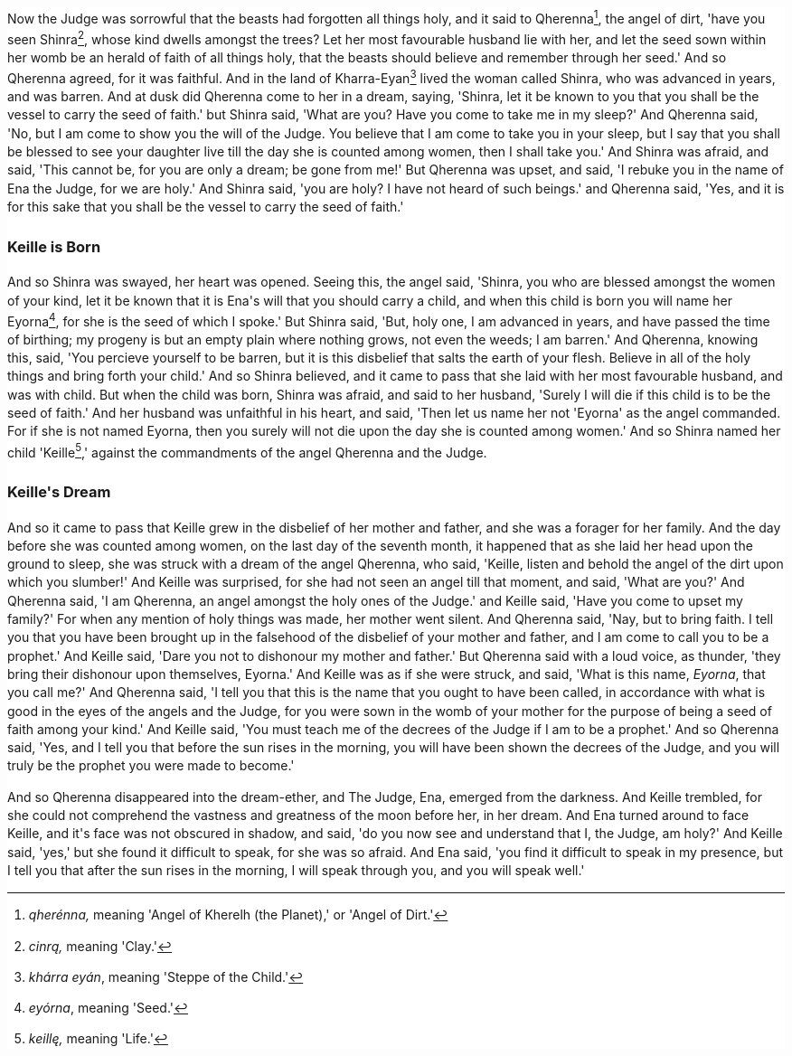 Now the Judge was sorrowful that the beasts had forgotten all things holy, and it said to Qherenna[^5], the angel of dirt, 'have you seen Shinra[^7], whose kind dwells amongst the trees? Let her most favourable husband lie with her, and let the seed sown within her womb be an herald of faith of all things holy, that the beasts should believe and remember through her seed.' And so Qherenna agreed, for it was faithful. And in the land of Kharra-Eyan[^10] lived the woman called Shinra, who was advanced in years, and was barren. And at dusk did Qherenna come to her in a dream, saying, 'Shinra, let it be known to you that you shall be the vessel to carry the seed of faith.' but Shinra said, 'What are you? Have you come to take me in my sleep?' And Qherenna said, 'No, but I am come to show you the will of the Judge. You believe that I am come to take you in your sleep, but I say that you shall be blessed to see your daughter live till the day she is counted among women, then I shall take you.' And Shinra was afraid, and said, 'This cannot be, for you are only a dream; be gone from me!' But Qherenna was upset, and said, 'I rebuke you in the name of Ena the Judge, for we are holy.' And Shinra said, 'you are holy? I have not heard of such beings.' and Qherenna said, 'Yes, and it is for this sake that you shall be the vessel to carry the seed of faith.'
### Keille is Born
And so Shinra was swayed, her heart was opened. Seeing this, the angel said, 'Shinra, you who are blessed amongst the women of your kind, let it be known that it is Ena's will that you should carry a child, and when this child is born you will name her Eyorna[^8], for she is the seed of which I spoke.' But Shinra said, 'But, holy one, I am advanced in years, and have passed the time of birthing; my progeny is but an empty plain where nothing grows, not even the weeds; I am barren.' And Qherenna, knowing this, said, 'You percieve yourself to be barren, but it is this disbelief that salts the earth of your flesh. Believe in all of the holy things and bring forth your child.' And so Shinra believed, and it came to pass that she laid with her most favourable husband, and was with child. But when the child was born, Shinra was afraid, and said to her husband, 'Surely I will die if this child is to be the seed of faith.' And her husband was unfaithful in his heart, and said, 'Then let us name her not 'Eyorna' as the angel commanded. For if she is not named Eyorna, then you surely will not die upon the day she is counted among women.' And so Shinra named her child 'Keille[^9],' against the commandments of the angel Qherenna and the Judge.
### Keille's Dream
And so it came to pass that Keille grew in the disbelief of her mother and father, and she was a forager for her family. And the day before she was counted among women, on the last day of the seventh month, it happened that as she laid her head upon the ground to sleep, she was struck with a dream of the angel Qherenna, who said, 'Keille, listen and behold the angel of the dirt upon which you slumber!' And Keille was surprised, for she had not seen an angel till that moment, and said, 'What are you?' And Qherenna said, 'I am Qherenna, an angel amongst the holy ones of the Judge.' and Keille said, 'Have you come to upset my family?' For when any mention of holy things was made, her mother went silent. And Qherenna said, 'Nay, but to bring faith. I tell you that you have been brought up in the falsehood of the disbelief of your mother and father, and I am come to call you to be a prophet.' And Keille said, 'Dare you not to dishonour my mother and father.' But Qherenna said with a loud voice, as thunder, 'they bring their dishonour upon themselves, Eyorna.' And Keille was as if she were struck, and said, 'What is this name, *Eyorna*, that you call me?' And Qherenna said, 'I tell you that this is the name that you ought to have been called, in accordance with what is good in the eyes of the angels and the Judge, for you were sown in the womb of your mother for the purpose of being a seed of faith among your kind.' And Keille said, 'You must teach me of the decrees of the Judge if I am to be a prophet.' And so Qherenna said, 'Yes, and I tell you that before the sun rises in the morning, you will have been shown the decrees of the Judge, and you will truly be the prophet you were made to become.'

And so Qherenna disappeared into the dream-ether, and The Judge, Ena, emerged from the darkness. And Keille trembled, for she could not comprehend the vastness and greatness of the moon before her, in her dream. And Ena turned around to face Keille, and it's face was not obscured in shadow, and said, 'do you now see and understand that I, the Judge, am holy?' And Keille said, 'yes,' but she found it difficult to speak, for she was so afraid. And Ena said, 'you find it difficult to speak in my presence, but I tell you that after the sun rises in the morning, I will speak through you, and you will speak well.'


[^1]: *nwasáį oskáya*, meaning 'The First Forest.'
[^2]: *údrï*, meaning 'The Sun.'
[^3]: *éną*, meaning 'The Moon.'
[^4]: *éyolith ménna*, meaning 'The Demon of Life.'
[^5]: *qherénna,* meaning 'Angel of Kherelh (the Planet),' or 'Angel of Dirt.'
[^7]: *cinrą,* meaning 'Clay.'
[^8]: *eyórna*, meaning 'Seed.'
[^9]: *keillę,* meaning 'Life.'
[^10]: *khárra eyán*, meaning 'Steppe of the Child.'